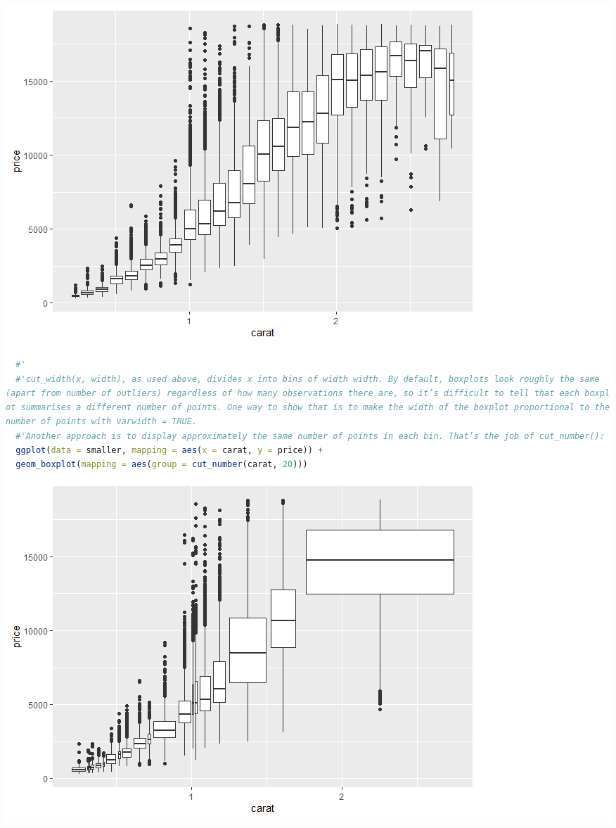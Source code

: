 ![](Chap7_files/figure-html/unnamed-chunk-33-1.png)

```r
  #'
  #'cut_width(x, width), as used above, divides x into bins of width width. By default, boxplots look roughly the same (apart from number of outliers) regardless of how many observations there are, so it’s difficult to tell that each boxplot summarises a different number of points. One way to show that is to make the width of the boxplot proportional to the number of points with varwidth = TRUE.
  #'Another approach is to display approximately the same number of points in each bin. That’s the job of cut_number():
  ggplot(data = smaller, mapping = aes(x = carat, y = price)) + 
  geom_boxplot(mapping = aes(group = cut_number(carat, 20)))
```

![](Chap7_files/figure-html/unnamed-chunk-33-2.png)

